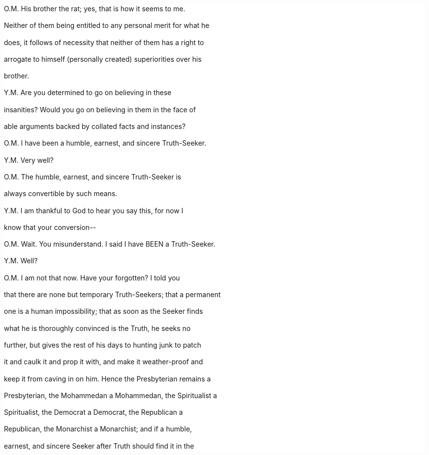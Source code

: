 
O.M.  His brother the rat; yes, that is how it seems to me.

Neither of them being entitled to any personal merit for what he

does, it follows of necessity that neither of them has a right to

arrogate to himself (personally created) superiorities over his

brother.



Y.M.  Are you determined to go on believing in these

insanities?  Would you go on believing in them in the face of

able arguments backed by collated facts and instances?



O.M.  I have been a humble, earnest, and sincere Truth-Seeker.



Y.M.  Very well?



O.M.  The humble, earnest, and sincere Truth-Seeker is

always convertible by such means.



Y.M.  I am thankful to God to hear you say this, for now I

know that your conversion--



O.M.  Wait.  You misunderstand.  I said I have BEEN a Truth-Seeker.



Y.M.  Well?



O.M.  I am not that now.  Have your forgotten?  I told you

that there are none but temporary Truth-Seekers; that a permanent

one is a human impossibility; that as soon as the Seeker finds

what he is thoroughly convinced is the Truth, he seeks no

further, but gives the rest of his days to hunting junk to patch

it and caulk it and prop it with, and make it weather-proof and

keep it from caving in on him.  Hence the Presbyterian remains a

Presbyterian, the Mohammedan a Mohammedan, the Spiritualist a

Spiritualist, the Democrat a Democrat, the Republican a

Republican, the Monarchist a Monarchist; and if a humble,

earnest, and sincere Seeker after Truth should find it in the
